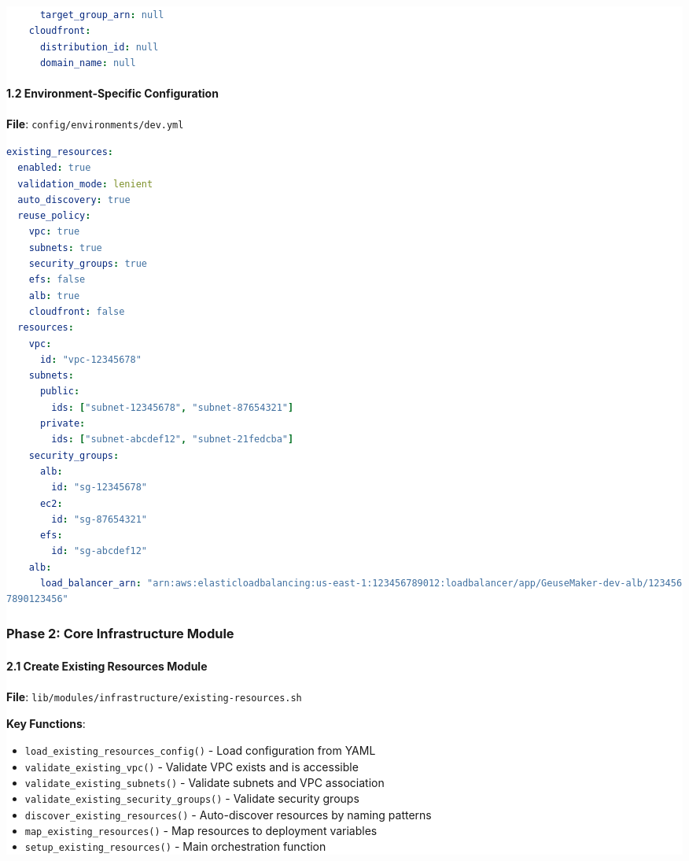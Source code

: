 ```yaml
      target_group_arn: null
    cloudfront:
      distribution_id: null
      domain_name: null
```

#### 1.2 Environment-Specific Configuration
**File**: `config/environments/dev.yml`
```yaml
existing_resources:
  enabled: true
  validation_mode: lenient
  auto_discovery: true
  reuse_policy:
    vpc: true
    subnets: true
    security_groups: true
    efs: false
    alb: true
    cloudfront: false
  resources:
    vpc:
      id: "vpc-12345678"
    subnets:
      public:
        ids: ["subnet-12345678", "subnet-87654321"]
      private:
        ids: ["subnet-abcdef12", "subnet-21fedcba"]
    security_groups:
      alb:
        id: "sg-12345678"
      ec2:
        id: "sg-87654321"
      efs:
        id: "sg-abcdef12"
    alb:
      load_balancer_arn: "arn:aws:elasticloadbalancing:us-east-1:123456789012:loadbalancer/app/GeuseMaker-dev-alb/1234567890123456"
```

### Phase 2: Core Infrastructure Module

#### 2.1 Create Existing Resources Module
**File**: `lib/modules/infrastructure/existing-resources.sh`

**Key Functions**:
- `load_existing_resources_config()` - Load configuration from YAML
- `validate_existing_vpc()` - Validate VPC exists and is accessible
- `validate_existing_subnets()` - Validate subnets and VPC association
- `validate_existing_security_groups()` - Validate security groups
- `discover_existing_resources()` - Auto-discover resources by naming patterns
- `map_existing_resources()` - Map resources to deployment variables
- `setup_existing_resources()` - Main orchestration function
